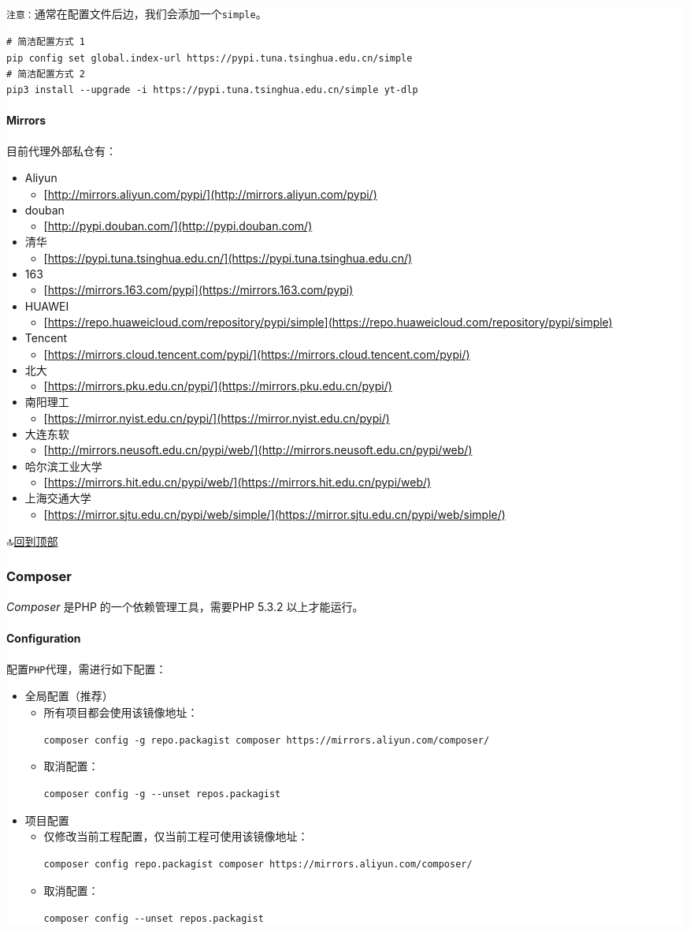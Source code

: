 `注意：`通常在配置文件后边，我们会添加一个`simple`。
```shell
# 简洁配置方式 1
pip config set global.index-url https://pypi.tuna.tsinghua.edu.cn/simple
# 简洁配置方式 2
pip3 install --upgrade -i https://pypi.tuna.tsinghua.edu.cn/simple yt-dlp
```

#### Mirrors

目前代理外部私仓有：

- Aliyun
  - [http://mirrors.aliyun.com/pypi/](http://mirrors.aliyun.com/pypi/)
- douban
  - [http://pypi.douban.com/](http://pypi.douban.com/)
- 清华
  - [https://pypi.tuna.tsinghua.edu.cn/](https://pypi.tuna.tsinghua.edu.cn/)
- 163
  - [https://mirrors.163.com/pypi](https://mirrors.163.com/pypi)
- HUAWEI
  - [https://repo.huaweicloud.com/repository/pypi/simple](https://repo.huaweicloud.com/repository/pypi/simple)
- Tencent
  - [https://mirrors.cloud.tencent.com/pypi/](https://mirrors.cloud.tencent.com/pypi/)
- 北大
  - [https://mirrors.pku.edu.cn/pypi/](https://mirrors.pku.edu.cn/pypi/)
- 南阳理工
  - [https://mirror.nyist.edu.cn/pypi/](https://mirror.nyist.edu.cn/pypi/)
- 大连东软
  - [http://mirrors.neusoft.edu.cn/pypi/web/](http://mirrors.neusoft.edu.cn/pypi/web/)
- 哈尔滨工业大学
  - [https://mirrors.hit.edu.cn/pypi/web/](https://mirrors.hit.edu.cn/pypi/web/)
- 上海交通大学
  - [https://mirror.sjtu.edu.cn/pypi/web/simple/](https://mirror.sjtu.edu.cn/pypi/web/simple/)

🔝[回到顶部](#thanks-mirror)

### Composer

*Composer* 是PHP 的一个依赖管理工具，需要PHP 5.3.2 以上才能运行。

#### Configuration

配置`PHP`代理，需进行如下配置：

- 全局配置（推荐）
  - 所有项目都会使用该镜像地址：
    ```
    composer config -g repo.packagist composer https://mirrors.aliyun.com/composer/
    ```
  - 取消配置：
    ```
    composer config -g --unset repos.packagist
    ```
- 项目配置
  - 仅修改当前工程配置，仅当前工程可使用该镜像地址：
    ```
    composer config repo.packagist composer https://mirrors.aliyun.com/composer/
    ```
  - 取消配置：
    ```
    composer config --unset repos.packagist
    ```
